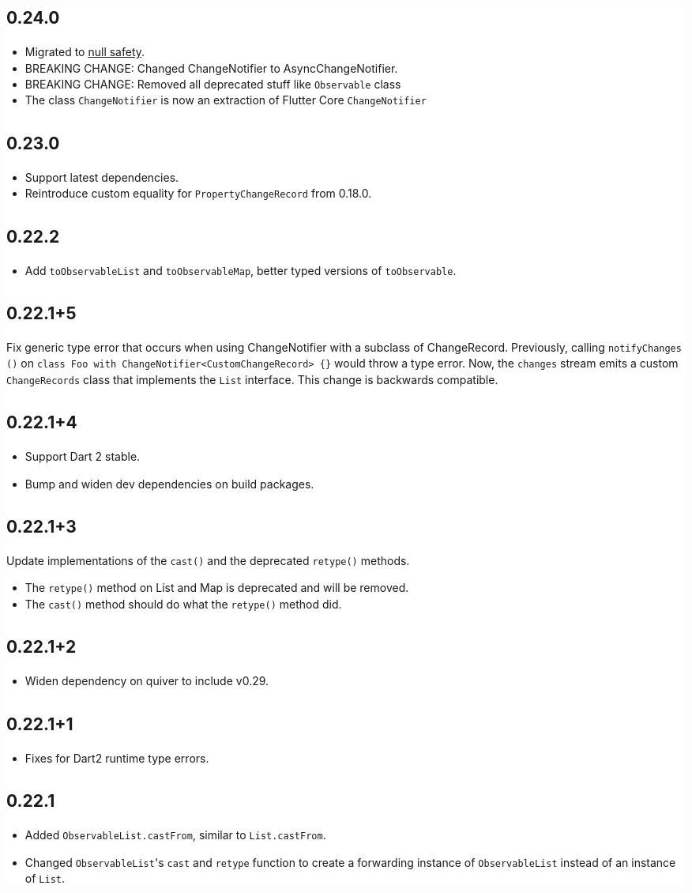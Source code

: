 ## 0.24.0

* Migrated to [null safety](https://dart.dev/null-safety).
* BREAKING CHANGE: Changed ChangeNotifier to AsyncChangeNotifier.
* BREAKING CHANGE: Removed all deprecated stuff like `Observable` class
* The class `ChangeNotifier` is now an extraction of Flutter Core `ChangeNotifier`

## 0.23.0

* Support latest dependencies.
* Reintroduce custom equality for `PropertyChangeRecord` from 0.18.0.

## 0.22.2

* Add `toObservableList` and `toObservableMap`, better typed versions of
  `toObservable`.

## 0.22.1+5

Fix generic type error that occurs when using ChangeNotifier with a subclass of
ChangeRecord. Previously, calling `notifyChanges()` on
`class Foo with ChangeNotifier<CustomChangeRecord> {}` would throw a type error.
Now, the `changes` stream emits a custom `ChangeRecords` class that implements
the `List` interface. This change is backwards compatible.

## 0.22.1+4

* Support Dart 2 stable.

* Bump and widen dev dependencies on build packages.

## 0.22.1+3

Update implementations of the `cast()` and the deprecated `retype()` methods.
* The `retype()` method on List and Map is deprecated and will be removed.
* The `cast()` method should do what the `retype()` method did.

## 0.22.1+2

* Widen dependency on quiver to include v0.29.

## 0.22.1+1

* Fixes for Dart2 runtime type errors.

## 0.22.1

* Added `ObservableList.castFrom`, similar to `List.castFrom`.

* Changed `ObservableList`'s `cast` and `retype` function to create a forwarding
  instance of `ObservableList` instead of an instance of `List`.
